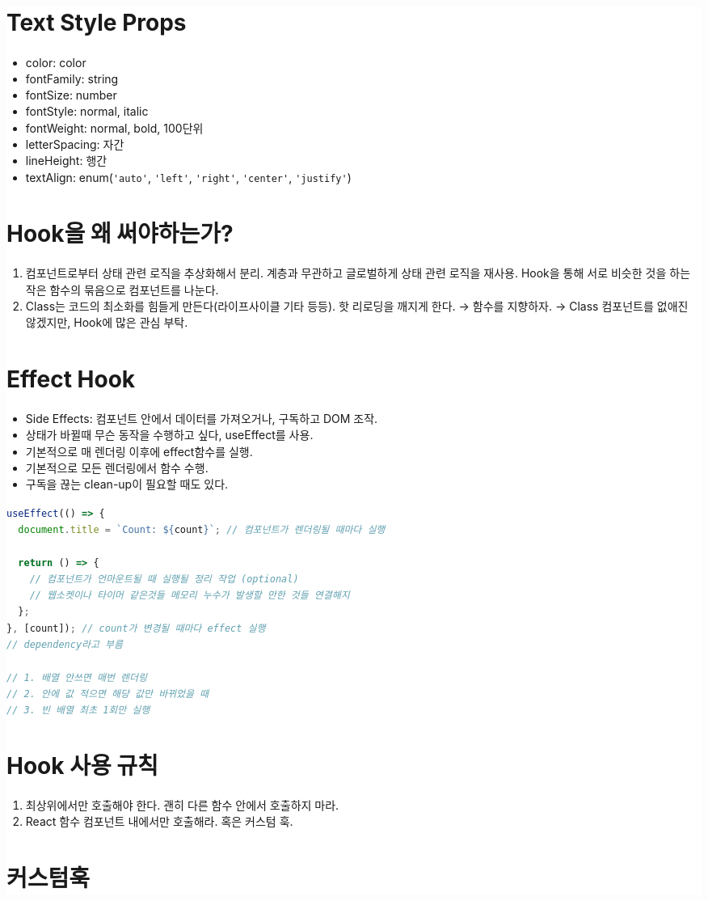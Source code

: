 # Text Style Props

- color: color
- fontFamily: string
- fontSize: number
- fontStyle: normal, italic
- fontWeight: normal, bold, 100단위
- letterSpacing: 자간
- lineHeight: 행간
- textAlign: enum(`'auto'`, `'left'`, `'right'`, `'center'`, `'justify'`)

# Hook을 왜 써야하는가?

1. 컴포넌트로부터 상태 관련 로직을 추상화해서 분리.
   계층과 무관하고 글로벌하게 상태 관련 로직을 재사용.
   Hook을 통해 서로 비슷한 것을 하는 작은 함수의 묶음으로 컴포넌트를 나눈다.
2. Class는 코드의 최소화를 힘들게 만든다(라이프사이클 기타 등등). 핫 리로딩을 깨지게 한다.
   → 함수를 지향하자. → Class 컴포넌트를 없애진 않겠지만, Hook에 많은 관심 부탁.

# Effect Hook

- Side Effects: 컴포넌트 안에서 데이터를 가져오거나, 구독하고 DOM 조작.
- 상태가 바뀔때 무슨 동작을 수행하고 싶다, useEffect를 사용.
- 기본적으로 매 렌더링 이후에 effect함수를 실행.
- 기본적으로 모든 렌더링에서 함수 수행.
- 구독을 끊는 clean-up이 필요할 때도 있다.

```jsx
useEffect(() => {
  document.title = `Count: ${count}`; // 컴포넌트가 렌더링될 때마다 실행

  return () => {
    // 컴포넌트가 언마운트될 때 실행될 정리 작업 (optional)
    // 웹소켓이나 타이머 같은것들 메모리 누수가 발생할 만한 것들 연결해지
  };
}, [count]); // count가 변경될 때마다 effect 실행
// dependency라고 부름

// 1. 배열 안쓰면 매번 렌더링
// 2. 안에 값 적으면 해당 값만 바뀌었을 때
// 3. 빈 배열 최초 1회만 실행
```

# Hook 사용 규칙

1. 최상위에서만 호출해야 한다. 괜히 다른 함수 안에서 호출하지 마라.
2. React 함수 컴포넌트 내에서만 호출해라. 혹은 커스텀 훅.

# 커스텀훅
